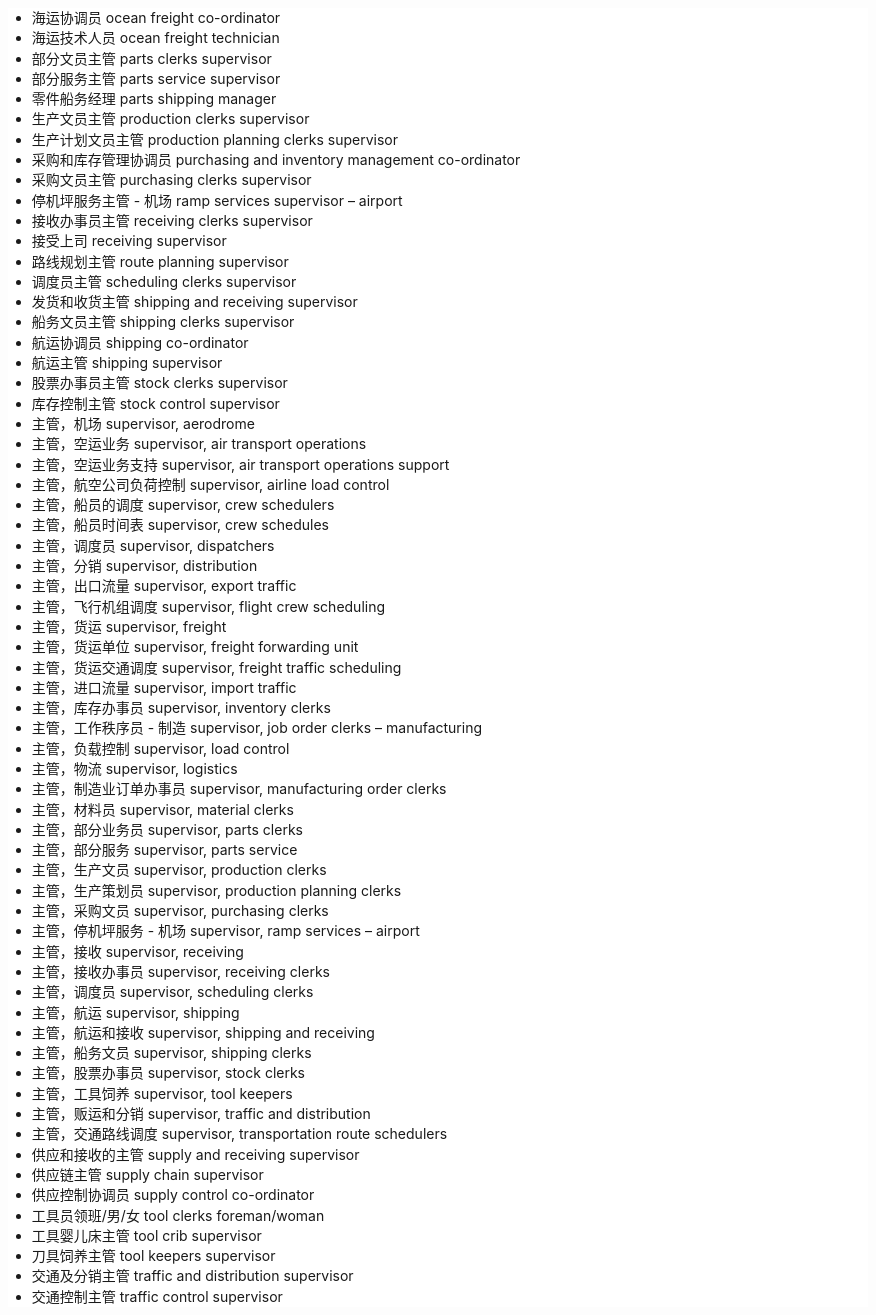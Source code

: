 * 海运协调员 ocean freight co-ordinator
* 海运技术人员 ocean freight technician
* 部分文员主管 parts clerks supervisor
* 部分服务主管 parts service supervisor
* 零件船务经理 parts shipping manager
* 生产文员主管 production clerks supervisor
* 生产计划文员主管 production planning clerks supervisor
* 采购和库存管理协调员 purchasing and inventory management co-ordinator
* 采购文员主管 purchasing clerks supervisor
* 停机坪服务主管 - 机场 ramp services supervisor – airport
* 接收办事员主管 receiving clerks supervisor
* 接受上司 receiving supervisor
* 路线规划主管 route planning supervisor
* 调度员主管 scheduling clerks supervisor
* 发货和收货主管 shipping and receiving supervisor
* 船务文员主管 shipping clerks supervisor
* 航运协调员 shipping co-ordinator
* 航运主管 shipping supervisor
* 股票办事员主管 stock clerks supervisor
* 库存控制主管 stock control supervisor
* 主管，机场 supervisor, aerodrome
* 主管，空运业务 supervisor, air transport operations
* 主管，空运业务支持 supervisor, air transport operations support
* 主管，航空公司负荷控制 supervisor, airline load control
* 主管，船员的调度 supervisor, crew schedulers
* 主管，船员时间表 supervisor, crew schedules
* 主管，调度员 supervisor, dispatchers
* 主管，分销 supervisor, distribution
* 主管，出口流量 supervisor, export traffic
* 主管，飞行机组调度 supervisor, flight crew scheduling
* 主管，货运 supervisor, freight
* 主管，货运单位 supervisor, freight forwarding unit
* 主管，货运交通调度 supervisor, freight traffic scheduling
* 主管，进口流量 supervisor, import traffic
* 主管，库存办事员 supervisor, inventory clerks
* 主管，工作秩序员 - 制造 supervisor, job order clerks – manufacturing
* 主管，负载控制 supervisor, load control
* 主管，物流 supervisor, logistics
* 主管，制造业订单办事员 supervisor, manufacturing order clerks
* 主管，材料员 supervisor, material clerks
* 主管，部分业务员 supervisor, parts clerks
* 主管，部分服务 supervisor, parts service
* 主管，生产文员 supervisor, production clerks
* 主管，生产策划员 supervisor, production planning clerks
* 主管，采购文员 supervisor, purchasing clerks
* 主管，停机坪服务 - 机场 supervisor, ramp services – airport
* 主管，接收 supervisor, receiving
* 主管，接收办事员 supervisor, receiving clerks
* 主管，调度员 supervisor, scheduling clerks
* 主管，航运 supervisor, shipping
* 主管，航运和接收 supervisor, shipping and receiving
* 主管，船务文员 supervisor, shipping clerks
* 主管，股票办事员 supervisor, stock clerks
* 主管，工具饲养 supervisor, tool keepers
* 主管，贩运和分销 supervisor, traffic and distribution
* 主管，交通路线调度 supervisor, transportation route schedulers
* 供应和接收的主管 supply and receiving supervisor
* 供应链主管 supply chain supervisor
* 供应控制协调员 supply control co-ordinator
* 工具员领班/男/女 tool clerks foreman/woman
* 工具婴儿床主管 tool crib supervisor
* 刀具饲养主管 tool keepers supervisor
* 交通及分销主管 traffic and distribution supervisor
* 交通控制主管 traffic control supervisor